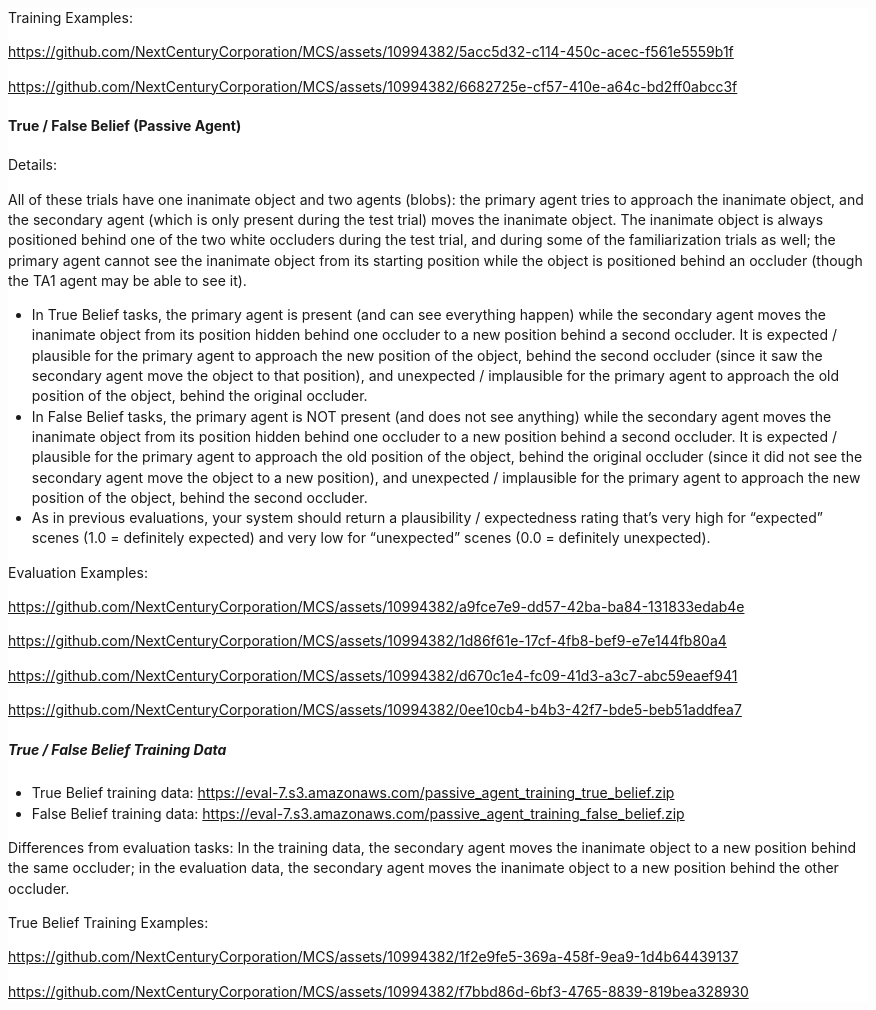 Training Examples:

https://github.com/NextCenturyCorporation/MCS/assets/10994382/5acc5d32-c114-450c-acec-f561e5559b1f

https://github.com/NextCenturyCorporation/MCS/assets/10994382/6682725e-cf57-410e-a64c-bd2ff0abcc3f

#### True / False Belief (Passive Agent)

Details:

All of these trials have one inanimate object and two agents (blobs): the primary agent tries to approach the inanimate object, and the secondary agent (which is only present during the test trial) moves the inanimate object. The inanimate object is always positioned behind one of the two white occluders during the test trial, and during some of the familiarization trials as well; the primary agent cannot see the inanimate object from its starting position while the object is positioned behind an occluder (though the TA1 agent may be able to see it).
- In True Belief tasks, the primary agent is present (and can see everything happen) while the secondary agent moves the inanimate object from its position hidden behind one occluder to a new position behind a second occluder. It is expected / plausible for the primary agent to approach the new position of the object, behind the second occluder (since it saw the secondary agent move the object to that position), and unexpected / implausible for the primary agent to approach the old position of the object, behind the original occluder.
- In False Belief tasks, the primary agent is NOT present (and does not see anything) while the secondary agent moves the inanimate object from its position hidden behind one occluder to a new position behind a second occluder. It is expected / plausible for the primary agent to approach the old position of the object, behind the original occluder (since it did not see the secondary agent move the object to a new position), and unexpected / implausible for the primary agent to approach the new position of the object, behind the second occluder.
- As in previous evaluations, your system should return a plausibility / expectedness rating that’s very high for “expected” scenes (1.0 = definitely expected) and very low for “unexpected” scenes (0.0 = definitely unexpected).

Evaluation Examples:

https://github.com/NextCenturyCorporation/MCS/assets/10994382/a9fce7e9-dd57-42ba-ba84-131833edab4e

https://github.com/NextCenturyCorporation/MCS/assets/10994382/1d86f61e-17cf-4fb8-bef9-e7e144fb80a4

https://github.com/NextCenturyCorporation/MCS/assets/10994382/d670c1e4-fc09-41d3-a3c7-abc59eaef941

https://github.com/NextCenturyCorporation/MCS/assets/10994382/0ee10cb4-b4b3-42f7-bde5-beb51addfea7

##### True / False Belief Training Data

- True Belief training data: https://eval-7.s3.amazonaws.com/passive_agent_training_true_belief.zip
- False Belief training data: https://eval-7.s3.amazonaws.com/passive_agent_training_false_belief.zip

Differences from evaluation tasks: In the training data, the secondary agent moves the inanimate object to a new position behind the same occluder; in the evaluation data, the secondary agent moves the inanimate object to a new position behind the other occluder.

True Belief Training Examples:

https://github.com/NextCenturyCorporation/MCS/assets/10994382/1f2e9fe5-369a-458f-9ea9-1d4b64439137

https://github.com/NextCenturyCorporation/MCS/assets/10994382/f7bbd86d-6bf3-4765-8839-819bea328930
